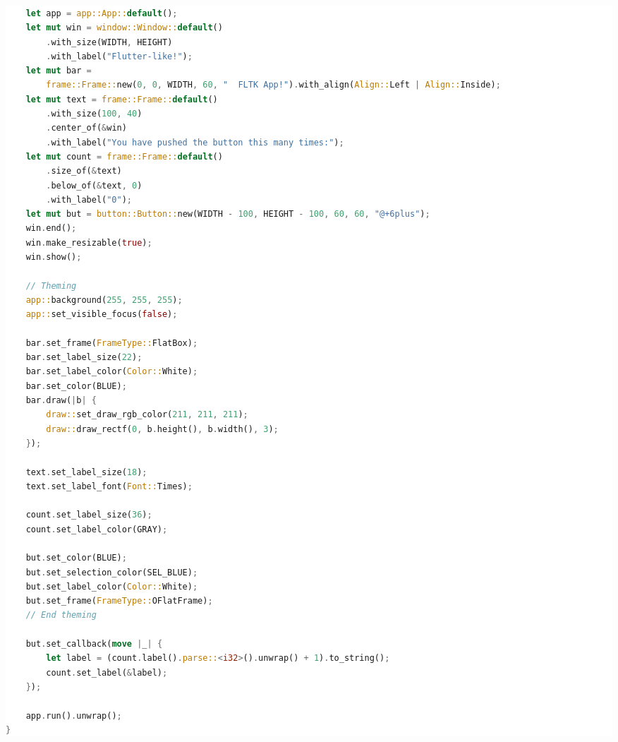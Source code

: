 ```rust
    let app = app::App::default();
    let mut win = window::Window::default()
        .with_size(WIDTH, HEIGHT)
        .with_label("Flutter-like!");
    let mut bar =
        frame::Frame::new(0, 0, WIDTH, 60, "  FLTK App!").with_align(Align::Left | Align::Inside);
    let mut text = frame::Frame::default()
        .with_size(100, 40)
        .center_of(&win)
        .with_label("You have pushed the button this many times:");
    let mut count = frame::Frame::default()
        .size_of(&text)
        .below_of(&text, 0)
        .with_label("0");
    let mut but = button::Button::new(WIDTH - 100, HEIGHT - 100, 60, 60, "@+6plus");
    win.end();
    win.make_resizable(true);
    win.show();

    // Theming
    app::background(255, 255, 255);
    app::set_visible_focus(false);

    bar.set_frame(FrameType::FlatBox);
    bar.set_label_size(22);
    bar.set_label_color(Color::White);
    bar.set_color(BLUE);
    bar.draw(|b| {
        draw::set_draw_rgb_color(211, 211, 211);
        draw::draw_rectf(0, b.height(), b.width(), 3);
    });

    text.set_label_size(18);
    text.set_label_font(Font::Times);

    count.set_label_size(36);
    count.set_label_color(GRAY);

    but.set_color(BLUE);
    but.set_selection_color(SEL_BLUE);
    but.set_label_color(Color::White);
    but.set_frame(FrameType::OFlatFrame);
    // End theming

    but.set_callback(move |_| {
        let label = (count.label().parse::<i32>().unwrap() + 1).to_string();
        count.set_label(&label);
    });

    app.run().unwrap();
}

```

